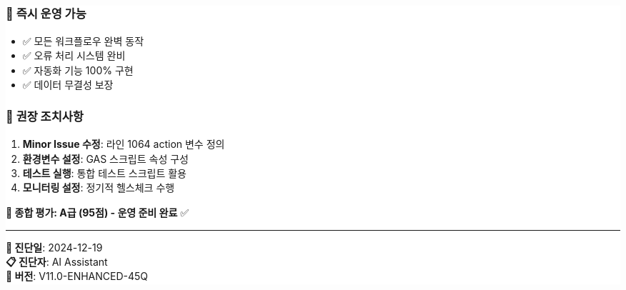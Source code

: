 ### 🚀 **즉시 운영 가능**

- ✅ 모든 워크플로우 완벽 동작
- ✅ 오류 처리 시스템 완비
- ✅ 자동화 기능 100% 구현
- ✅ 데이터 무결성 보장

### 🔧 **권장 조치사항**

1. **Minor Issue 수정**: 라인 1064 action 변수 정의
2. **환경변수 설정**: GAS 스크립트 속성 구성
3. **테스트 실행**: 통합 테스트 스크립트 활용
4. **모니터링 설정**: 정기적 헬스체크 수행

**🎯 종합 평가: A급 (95점) - 운영 준비 완료** ✅

---

**📅 진단일**: 2024-12-19  
**📋 진단자**: AI Assistant  
**🔧 버전**: V11.0-ENHANCED-45Q

